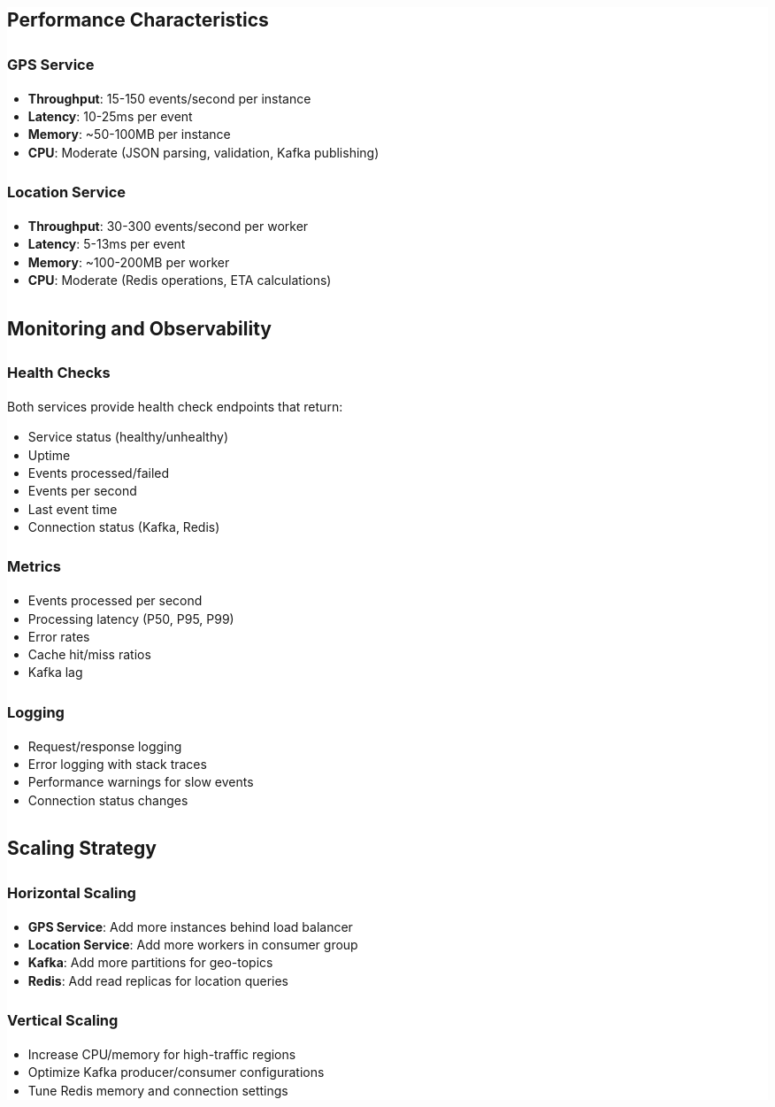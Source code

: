 ## Performance Characteristics

### GPS Service
- **Throughput**: 15-150 events/second per instance
- **Latency**: 10-25ms per event
- **Memory**: ~50-100MB per instance
- **CPU**: Moderate (JSON parsing, validation, Kafka publishing)

### Location Service
- **Throughput**: 30-300 events/second per worker
- **Latency**: 5-13ms per event
- **Memory**: ~100-200MB per worker
- **CPU**: Moderate (Redis operations, ETA calculations)

## Monitoring and Observability

### Health Checks
Both services provide health check endpoints that return:
- Service status (healthy/unhealthy)
- Uptime
- Events processed/failed
- Events per second
- Last event time
- Connection status (Kafka, Redis)

### Metrics
- Events processed per second
- Processing latency (P50, P95, P99)
- Error rates
- Cache hit/miss ratios
- Kafka lag

### Logging
- Request/response logging
- Error logging with stack traces
- Performance warnings for slow events
- Connection status changes

## Scaling Strategy

### Horizontal Scaling
- **GPS Service**: Add more instances behind load balancer
- **Location Service**: Add more workers in consumer group
- **Kafka**: Add more partitions for geo-topics
- **Redis**: Add read replicas for location queries

### Vertical Scaling
- Increase CPU/memory for high-traffic regions
- Optimize Kafka producer/consumer configurations
- Tune Redis memory and connection settings
